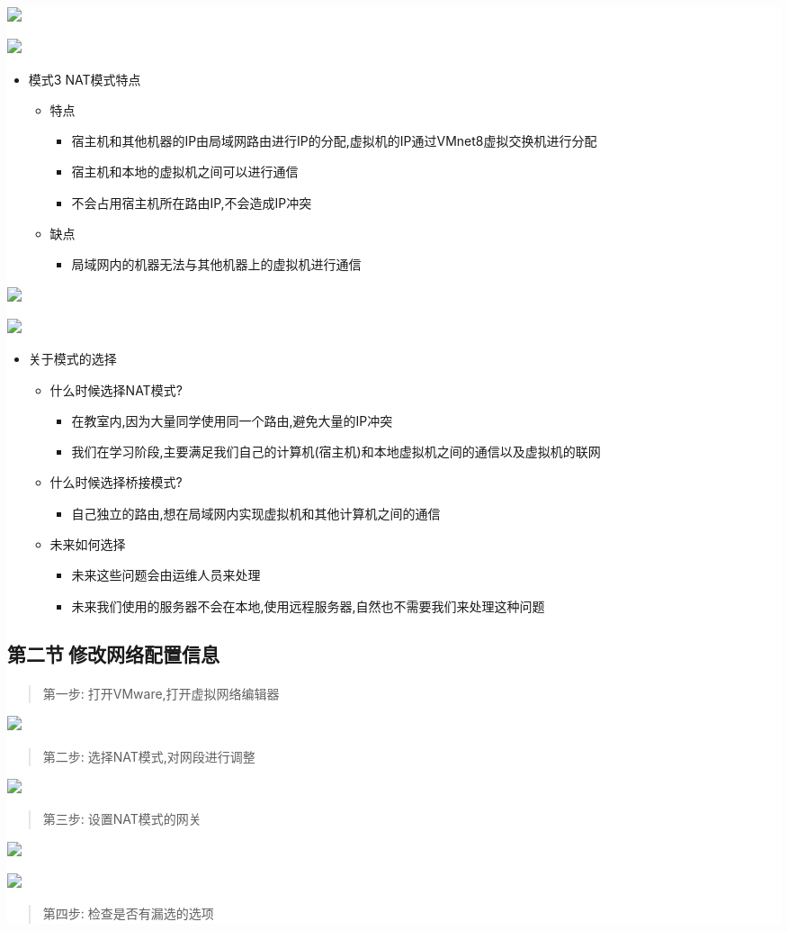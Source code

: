 ![](image/net5_Gfhkydmb8v.png)

![](image/brige_ILdCFGOXkh.png)

*   模式3 NAT模式特点

    *   特点

        *   宿主机和其他机器的IP由局域网路由进行IP的分配,虚拟机的IP通过VMnet8虚拟交换机进行分配

        *   宿主机和本地的虚拟机之间可以进行通信

        *   不会占用宿主机所在路由IP,不会造成IP冲突

    *   缺点

        *   局域网内的机器无法与其他机器上的虚拟机进行通信

![](image/net6_pKBpw4EaYi.png)

![](image/nat_-7T60iClZa.png)

*   关于模式的选择

    *   什么时候选择NAT模式?

        *   在教室内,因为大量同学使用同一个路由,避免大量的IP冲突

        *   我们在学习阶段,主要满足我们自己的计算机(宿主机)和本地虚拟机之间的通信以及虚拟机的联网

    *   什么时候选择桥接模式?

        *   自己独立的路由,想在局域网内实现虚拟机和其他计算机之间的通信

    *   未来如何选择

        *   未来这些问题会由运维人员来处理

        *   未来我们使用的服务器不会在本地,使用远程服务器,自然也不需要我们来处理这种问题

## 第二节 修改网络配置信息

> 第一步:  打开VMware,打开虚拟网络编辑器

![](image/net1_gxb9-dG0MC.png)

> 第二步: 选择NAT模式,对网段进行调整

![](image/net2_4NnR6vyZME.png)

> 第三步: 设置NAT模式的网关

![](image/net3_M-9NEwOlMt.png)

![](image/net4_J-BLTYb35N.png)

> 第四步: 检查是否有漏选的选项
